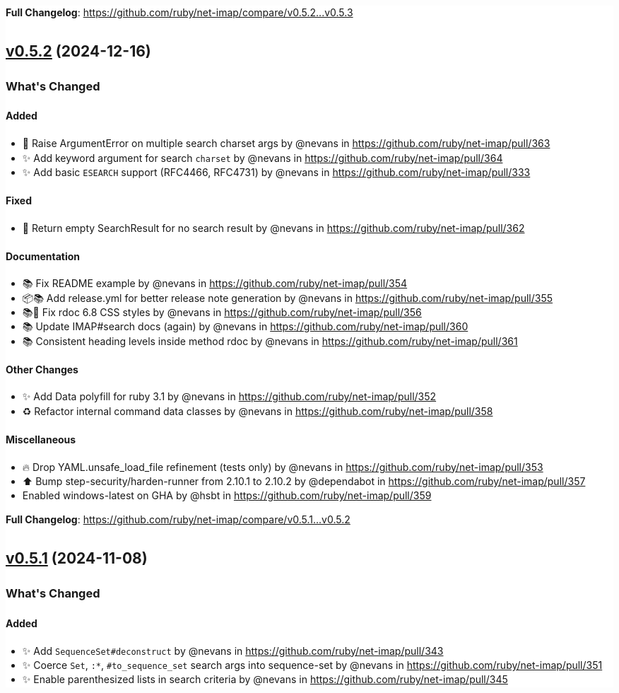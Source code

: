 **Full Changelog**: https://github.com/ruby/net-imap/compare/v0.5.2...v0.5.3


## [v0.5.2](https://github.com/ruby/net-imap/tree/v0.5.2) (2024-12-16)

### What's Changed
#### Added
* 🥅 Raise ArgumentError on multiple search charset args by @nevans in https://github.com/ruby/net-imap/pull/363
* ✨ Add keyword argument for search `charset` by @nevans in https://github.com/ruby/net-imap/pull/364
* ✨ Add basic `ESEARCH` support (RFC4466, RFC4731) by @nevans in https://github.com/ruby/net-imap/pull/333
#### Fixed
* 🐛 Return empty SearchResult for no search result by @nevans in https://github.com/ruby/net-imap/pull/362
#### Documentation
* 📚 Fix README example by @nevans in https://github.com/ruby/net-imap/pull/354
* 📦📚  Add release.yml for better release note generation by @nevans in https://github.com/ruby/net-imap/pull/355
* 📚💄 Fix rdoc 6.8 CSS styles by @nevans in https://github.com/ruby/net-imap/pull/356
* 📚 Update IMAP#search docs (again) by @nevans in https://github.com/ruby/net-imap/pull/360
* 📚 Consistent heading levels inside method rdoc by @nevans in https://github.com/ruby/net-imap/pull/361
#### Other Changes
* ✨ Add Data polyfill for ruby 3.1 by @nevans in https://github.com/ruby/net-imap/pull/352
* ♻️ Refactor internal command data classes by @nevans in https://github.com/ruby/net-imap/pull/358
#### Miscellaneous
* 🔥 Drop YAML.unsafe_load_file refinement (tests only) by @nevans in https://github.com/ruby/net-imap/pull/353
* ⬆️ Bump step-security/harden-runner from 2.10.1 to 2.10.2 by @dependabot in https://github.com/ruby/net-imap/pull/357
* Enabled windows-latest on GHA by @hsbt in https://github.com/ruby/net-imap/pull/359


**Full Changelog**: https://github.com/ruby/net-imap/compare/v0.5.1...v0.5.2


## [v0.5.1](https://github.com/ruby/net-imap/tree/v0.5.1) (2024-11-08)

### What's Changed

#### Added
* ✨ Add `SequenceSet#deconstruct` by @nevans in https://github.com/ruby/net-imap/pull/343
* ✨ Coerce `Set`, `:*`, `#to_sequence_set` search args into sequence-set by @nevans in https://github.com/ruby/net-imap/pull/351
* ✨ Enable parenthesized lists in search criteria by @nevans in https://github.com/ruby/net-imap/pull/345
